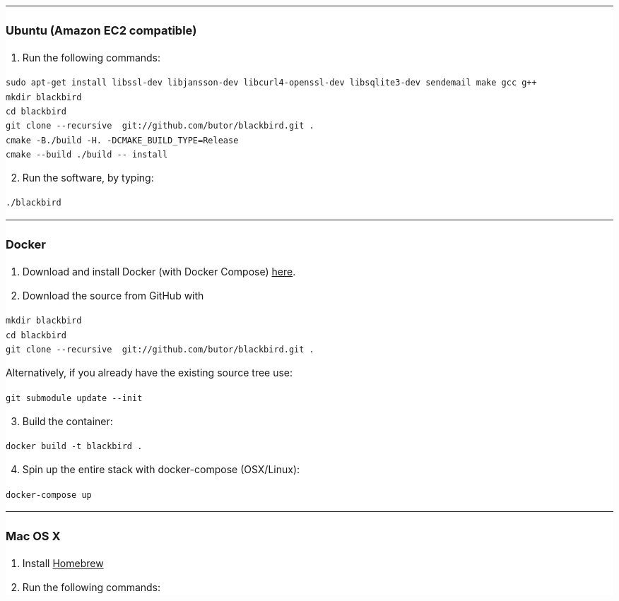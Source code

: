 ----

### Ubuntu (Amazon EC2 compatible)

1. Run the following commands:

  ```
  sudo apt-get install libssl-dev libjansson-dev libcurl4-openssl-dev libsqlite3-dev sendemail make gcc g++
  mkdir blackbird
  cd blackbird
  git clone --recursive  git://github.com/butor/blackbird.git .
  cmake -B./build -H. -DCMAKE_BUILD_TYPE=Release
  cmake --build ./build -- install
  ```

2. Run the software, by typing:

  ```
  ./blackbird
  ```

----

### Docker

1. Download and install Docker (with Docker Compose) [here](https://www.docker.com/).

2. Download the source from GitHub with
  ```
  mkdir blackbird
  cd blackbird
  git clone --recursive  git://github.com/butor/blackbird.git .
  ```
Alternatively, if you already have the existing source tree use:
  ```
  git submodule update --init
  ```

3. Build the container:

  ```
  docker build -t blackbird .
  ```

4. Spin up the entire stack with docker-compose (OSX/Linux):

  ```
  docker-compose up
  ```

----

### Mac OS X

1. Install [Homebrew](https://brew.sh/)

2. Run the following commands:

